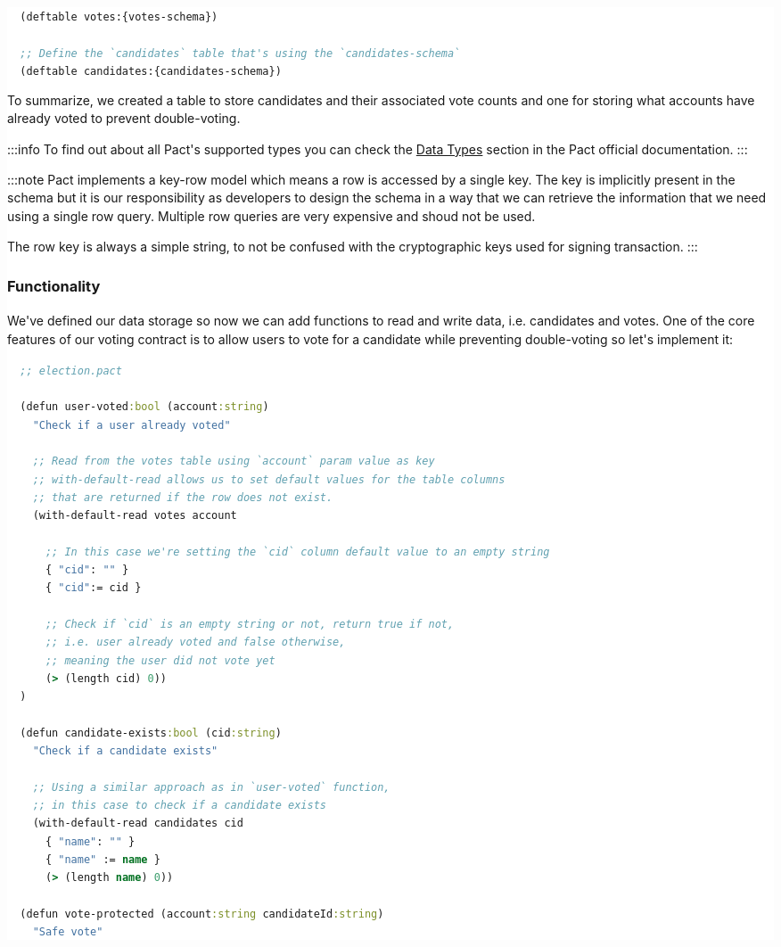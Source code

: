 ```clojure
  (deftable votes:{votes-schema})

  ;; Define the `candidates` table that's using the `candidates-schema`
  (deftable candidates:{candidates-schema})
  ```

To summarize, we created a table to store candidates and their associated vote counts and one for storing what accounts have already voted to prevent double-voting.

:::info
To find out about all Pact's supported types you can check the [Data Types](https://pact-language.readthedocs.io/en/latest/pact-reference.html?highlight=types#data-types) section in the Pact official documentation.
:::

:::note
Pact implements a key-row model which means a row is accessed by a single key. The key is implicitly present in the schema but it is our responsibility as developers to design the schema in a way that we can retrieve the information that we need using a single row query. Multiple row queries are very expensive and shoud not be used.

The row key is always a simple string, to not be confused with the cryptographic keys used for signing transaction.
:::

### Functionality

We've defined our data storage so now we can add functions to read and write data, i.e. candidates and votes.
One of the core features of our voting contract is to allow users to vote for a candidate while preventing double-voting so let's implement it:

```clojure
  ;; election.pact

  (defun user-voted:bool (account:string)
    "Check if a user already voted"

    ;; Read from the votes table using `account` param value as key
    ;; with-default-read allows us to set default values for the table columns
    ;; that are returned if the row does not exist.
    (with-default-read votes account

      ;; In this case we're setting the `cid` column default value to an empty string
      { "cid": "" }
      { "cid":= cid }

      ;; Check if `cid` is an empty string or not, return true if not,
      ;; i.e. user already voted and false otherwise,
      ;; meaning the user did not vote yet
      (> (length cid) 0))
  )

  (defun candidate-exists:bool (cid:string)
    "Check if a candidate exists"

    ;; Using a similar approach as in `user-voted` function,
    ;; in this case to check if a candidate exists
    (with-default-read candidates cid
      { "name": "" }
      { "name" := name }
      (> (length name) 0))

  (defun vote-protected (account:string candidateId:string)
    "Safe vote"

```